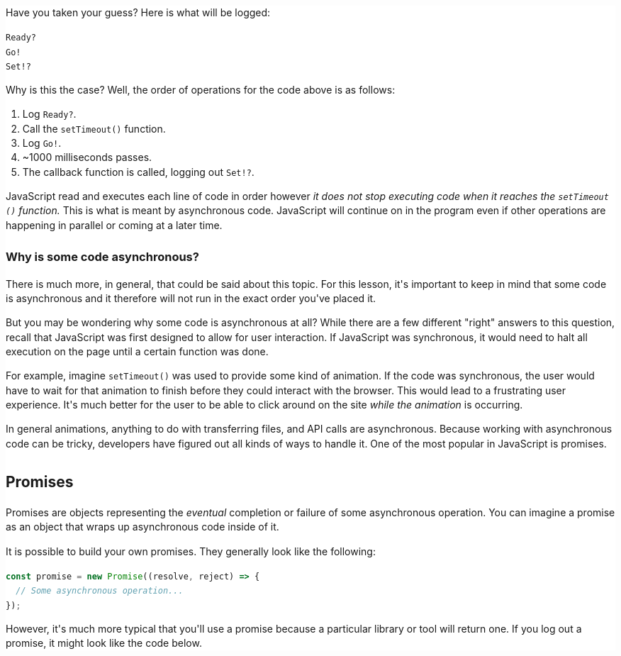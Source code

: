 Have you taken your guess? Here is what will be logged:

```
Ready?
Go!
Set!?
```

Why is this the case? Well, the order of operations for the code above is as follows:

1. Log `Ready?`.
1. Call the `setTimeout()` function.
1. Log `Go!`.
1. ~1000 milliseconds passes.
1. The callback function is called, logging out `Set!?`.

JavaScript read and executes each line of code in order however _it does not stop executing code when it reaches the `setTimeout()` function._ This is what is meant by asynchronous code. JavaScript will continue on in the program even if other operations are happening in parallel or coming at a later time.

### Why is some code asynchronous?

There is much more, in general, that could be said about this topic. For this lesson, it's important to keep in mind that some code is asynchronous and it therefore will not run in the exact order you've placed it.

But you may be wondering why some code is asynchronous at all? While there are a few different "right" answers to this question, recall that JavaScript was first designed to allow for user interaction. If JavaScript was synchronous, it would need to halt all execution on the page until a certain function was done.

For example, imagine `setTimeout()` was used to provide some kind of animation. If the code was synchronous, the user would have to wait for that animation to finish before they could interact with the browser. This would lead to a frustrating user experience. It's much better for the user to be able to click around on the site _while the animation_ is occurring.

In general animations, anything to do with transferring files, and API calls are asynchronous. Because working with asynchronous code can be tricky, developers have figured out all kinds of ways to handle it. One of the most popular in JavaScript is promises.

## Promises

Promises are objects representing the _eventual_ completion or failure of some asynchronous operation. You can imagine a promise as an object that wraps up asynchronous code inside of it.

It is possible to build your own promises. They generally look like the following:

```js
const promise = new Promise((resolve, reject) => {
  // Some asynchronous operation...
});
```

However, it's much more typical that you'll use a promise because a particular library or tool will return one. If you log out a promise, it might look like the code below.
